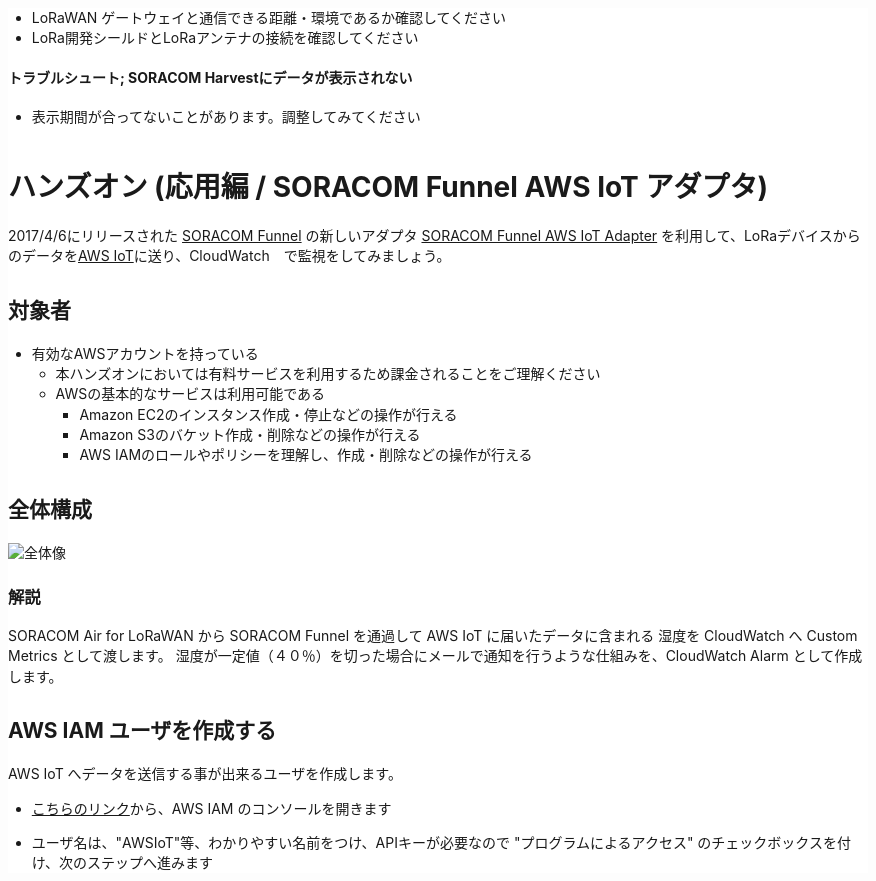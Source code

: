 * LoRaWAN ゲートウェイと通信できる距離・環境であるか確認してください
* LoRa開発シールドとLoRaアンテナの接続を確認してください

#### トラブルシュート; SORACOM Harvestにデータが表示されない

* 表示期間が合ってないことがあります。調整してみてください

# ハンズオン (応用編 / SORACOM Funnel AWS IoT アダプタ)

2017/4/6にリリースされた [SORACOM Funnel](https://soracom.jp/services/funnel/) の新しいアダプタ [SORACOM Funnel AWS IoT Adapter](https://blog.soracom.jp/blog/2017/04/06/funnel-aws-iot/) を利用して、LoRaデバイスからのデータを[AWS IoT](https://aws.amazon.com/jp/iot/)に送り、CloudWatch　で監視をしてみましょう。

## 対象者

* 有効なAWSアカウントを持っている
    * 本ハンズオンにおいては有料サービスを利用するため課金されることをご理解ください
    * AWSの基本的なサービスは利用可能である
        * Amazon EC2のインスタンス作成・停止などの操作が行える
        * Amazon S3のバケット作成・削除などの操作が行える
        * AWS IAMのロールやポリシーを理解し、作成・削除などの操作が行える

## 全体構成

![全体像](https://docs.google.com/drawings/d/e/2PACX-1vRTfVLBmqRBAX3rUXCrBYZf3uIwJukOYou2b6-naMrrHAsTS2nCf4Z0rFmqgd2EwmuentZ_gGhd4dOw/pub?w=960&h=720)

### 解説

SORACOM Air for LoRaWAN から SORACOM Funnel を通過して AWS IoT に届いたデータに含まれる 湿度を CloudWatch へ Custom Metrics として渡します。
湿度が一定値（４０％）を切った場合にメールで通知を行うような仕組みを、CloudWatch Alarm として作成します。

## AWS IAM ユーザを作成する
AWS IoT へデータを送信する事が出来るユーザを作成します。

- [こちらのリンク](https://console.aws.amazon.com/iam/home?region=ap-northeast-1&state=hashArgs%23#/users$new?step=details)から、AWS IAM のコンソールを開きます

- ユーザ名は、"AWSIoT"等、わかりやすい名前をつけ、APIキーが必要なので "プログラムによるアクセス" のチェックボックスを付け、次のステップへ進みます